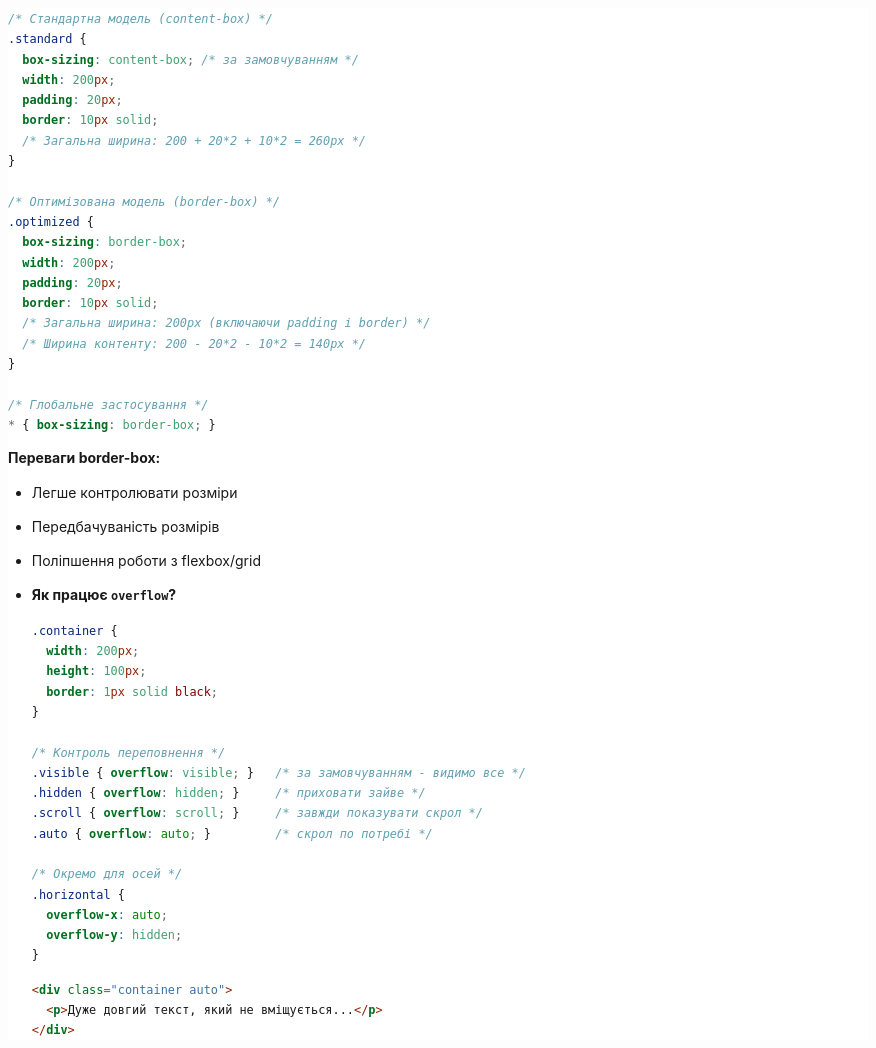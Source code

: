   ```css
  /* Стандартна модель (content-box) */
  .standard {
    box-sizing: content-box; /* за замовчуванням */
    width: 200px;
    padding: 20px;
    border: 10px solid;
    /* Загальна ширина: 200 + 20*2 + 10*2 = 260px */
  }
  
  /* Оптимізована модель (border-box) */
  .optimized {
    box-sizing: border-box;
    width: 200px;
    padding: 20px;
    border: 10px solid;
    /* Загальна ширина: 200px (включаючи padding і border) */
    /* Ширина контенту: 200 - 20*2 - 10*2 = 140px */
  }
  
  /* Глобальне застосування */
  * { box-sizing: border-box; }
  ```
  
  **Переваги border-box:**
  - Легше контролювати розміри
  - Передбачуваність розмірів
  - Поліпшення роботи з flexbox/grid

- **Як працює `overflow`?**
  
  ```css
  .container {
    width: 200px;
    height: 100px;
    border: 1px solid black;
  }
  
  /* Контроль переповнення */
  .visible { overflow: visible; }   /* за замовчуванням - видимо все */
  .hidden { overflow: hidden; }     /* приховати зайве */
  .scroll { overflow: scroll; }     /* завжди показувати скрол */
  .auto { overflow: auto; }         /* скрол по потребі */
  
  /* Окремо для осей */
  .horizontal {
    overflow-x: auto;
    overflow-y: hidden;
  }
  ```
  
  ```html
  <div class="container auto">
    <p>Дуже довгий текст, який не вміщується...</p>
  </div>
  ```
  